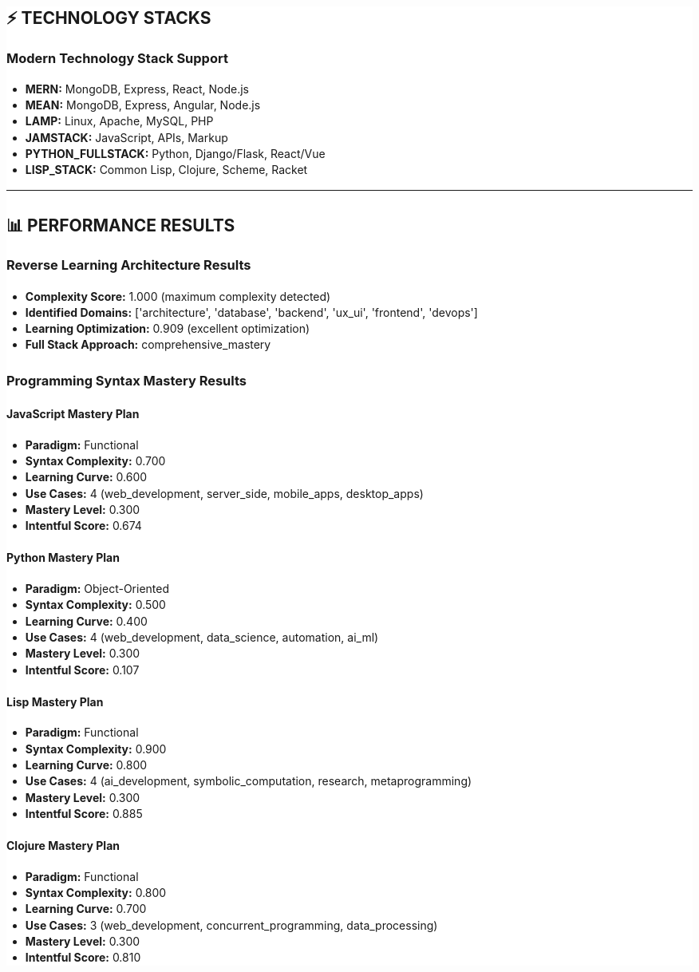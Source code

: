 
## ⚡ TECHNOLOGY STACKS

### Modern Technology Stack Support
- **MERN:** MongoDB, Express, React, Node.js
- **MEAN:** MongoDB, Express, Angular, Node.js
- **LAMP:** Linux, Apache, MySQL, PHP
- **JAMSTACK:** JavaScript, APIs, Markup
- **PYTHON_FULLSTACK:** Python, Django/Flask, React/Vue
- **LISP_STACK:** Common Lisp, Clojure, Scheme, Racket

---

## 📊 PERFORMANCE RESULTS

### Reverse Learning Architecture Results
- **Complexity Score:** 1.000 (maximum complexity detected)
- **Identified Domains:** ['architecture', 'database', 'backend', 'ux_ui', 'frontend', 'devops']
- **Learning Optimization:** 0.909 (excellent optimization)
- **Full Stack Approach:** comprehensive_mastery

### Programming Syntax Mastery Results

#### JavaScript Mastery Plan
- **Paradigm:** Functional
- **Syntax Complexity:** 0.700
- **Learning Curve:** 0.600
- **Use Cases:** 4 (web_development, server_side, mobile_apps, desktop_apps)
- **Mastery Level:** 0.300
- **Intentful Score:** 0.674

#### Python Mastery Plan
- **Paradigm:** Object-Oriented
- **Syntax Complexity:** 0.500
- **Learning Curve:** 0.400
- **Use Cases:** 4 (web_development, data_science, automation, ai_ml)
- **Mastery Level:** 0.300
- **Intentful Score:** 0.107

#### Lisp Mastery Plan
- **Paradigm:** Functional
- **Syntax Complexity:** 0.900
- **Learning Curve:** 0.800
- **Use Cases:** 4 (ai_development, symbolic_computation, research, metaprogramming)
- **Mastery Level:** 0.300
- **Intentful Score:** 0.885

#### Clojure Mastery Plan
- **Paradigm:** Functional
- **Syntax Complexity:** 0.800
- **Learning Curve:** 0.700
- **Use Cases:** 3 (web_development, concurrent_programming, data_processing)
- **Mastery Level:** 0.300
- **Intentful Score:** 0.810
